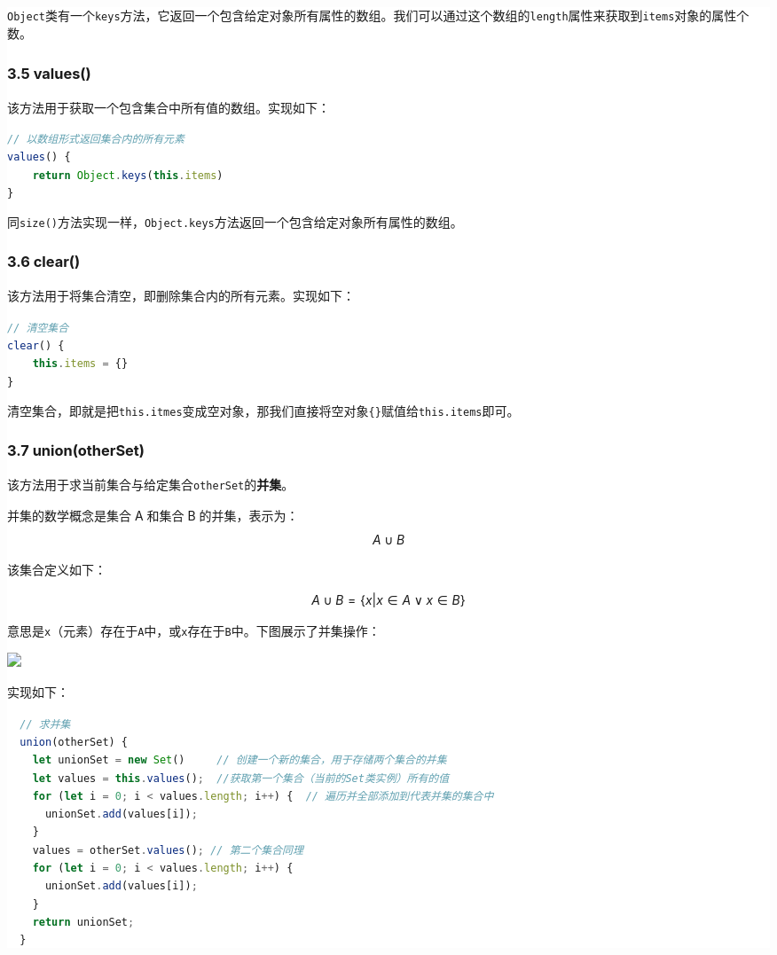`Object`类有一个`keys`方法，它返回一个包含给定对象所有属性的数组。我们可以通过这个数组的`length`属性来获取到`items`对象的属性个数。

### 3.5 values()

该方法用于获取一个包含集合中所有值的数组。实现如下：

```javascript
// 以数组形式返回集合内的所有元素
values() {
	return Object.keys(this.items)
}
```

同`size()`方法实现一样，`Object.keys`方法返回一个包含给定对象所有属性的数组。

### 3.6 clear()

该方法用于将集合清空，即删除集合内的所有元素。实现如下：

```javascript
// 清空集合
clear() {
	this.items = {}
}
```

清空集合，即就是把`this.itmes`变成空对象，那我们直接将空对象`{}`赋值给`this.items`即可。

### 3.7 union(otherSet)

该方法用于求当前集合与给定集合`otherSet`的**并集**。

并集的数学概念是集合 A 和集合 B 的并集，表示为：
$$ A\cup B $$

该集合定义如下：

$$
A\cup B =\{x|x\in A \vee x\in B\}
$$

意思是`x`（元素）存在于`A`中，或`x`存在于`B`中。下图展示了并集操作：

![](~@/data-structure/06/01.png)

实现如下：

```javascript
  // 求并集
  union(otherSet) {
    let unionSet = new Set()     // 创建一个新的集合，用于存储两个集合的并集
    let values = this.values();  //获取第一个集合（当前的Set类实例）所有的值
    for (let i = 0; i < values.length; i++) {  // 遍历并全部添加到代表并集的集合中
      unionSet.add(values[i]);
    }
    values = otherSet.values(); // 第二个集合同理
    for (let i = 0; i < values.length; i++) {
      unionSet.add(values[i]);
    }
    return unionSet;
  }
```
